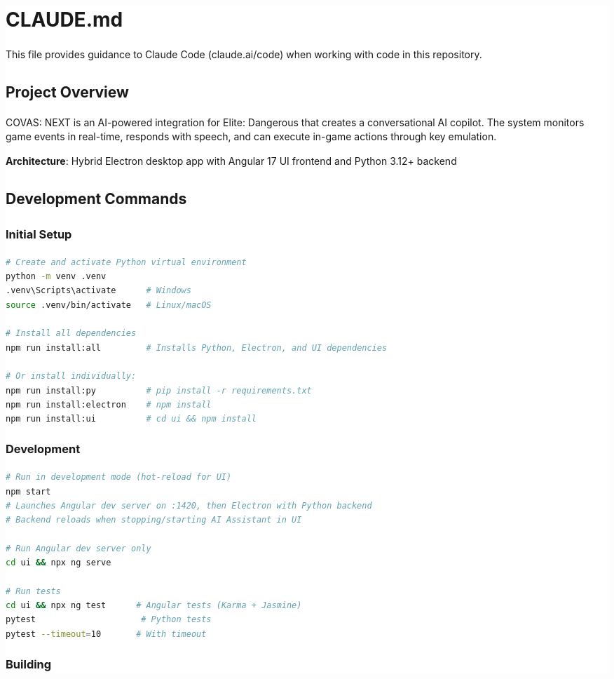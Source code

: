 # CLAUDE.md

This file provides guidance to Claude Code (claude.ai/code) when working with code in this repository.

## Project Overview

COVAS: NEXT is an AI-powered integration for Elite: Dangerous that creates a conversational AI copilot. The system monitors game events in real-time, responds with speech, and can execute in-game actions through key emulation.

**Architecture**: Hybrid Electron desktop app with Angular 17 UI frontend and Python 3.12+ backend

## Development Commands

### Initial Setup

```bash
# Create and activate Python virtual environment
python -m venv .venv
.venv\Scripts\activate      # Windows
source .venv/bin/activate   # Linux/macOS

# Install all dependencies
npm run install:all         # Installs Python, Electron, and UI dependencies

# Or install individually:
npm run install:py          # pip install -r requirements.txt
npm run install:electron    # npm install
npm run install:ui          # cd ui && npm install
```

### Development

```bash
# Run in development mode (hot-reload for UI)
npm start
# Launches Angular dev server on :1420, then Electron with Python backend
# Backend reloads when stopping/starting AI Assistant in UI

# Run Angular dev server only
cd ui && npx ng serve

# Run tests
cd ui && npx ng test      # Angular tests (Karma + Jasmine)
pytest                     # Python tests
pytest --timeout=10       # With timeout
```

### Building
